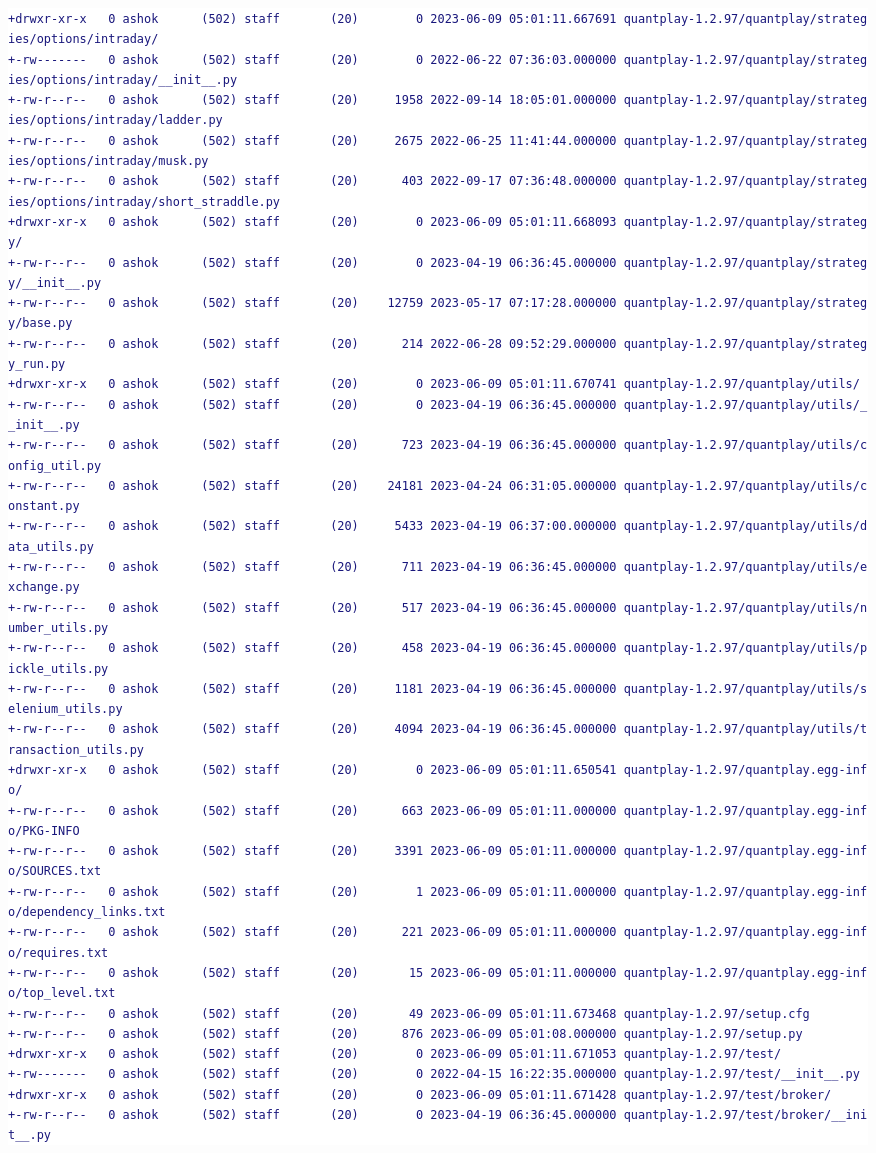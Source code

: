 ```diff
+drwxr-xr-x   0 ashok      (502) staff       (20)        0 2023-06-09 05:01:11.667691 quantplay-1.2.97/quantplay/strategies/options/intraday/
+-rw-------   0 ashok      (502) staff       (20)        0 2022-06-22 07:36:03.000000 quantplay-1.2.97/quantplay/strategies/options/intraday/__init__.py
+-rw-r--r--   0 ashok      (502) staff       (20)     1958 2022-09-14 18:05:01.000000 quantplay-1.2.97/quantplay/strategies/options/intraday/ladder.py
+-rw-r--r--   0 ashok      (502) staff       (20)     2675 2022-06-25 11:41:44.000000 quantplay-1.2.97/quantplay/strategies/options/intraday/musk.py
+-rw-r--r--   0 ashok      (502) staff       (20)      403 2022-09-17 07:36:48.000000 quantplay-1.2.97/quantplay/strategies/options/intraday/short_straddle.py
+drwxr-xr-x   0 ashok      (502) staff       (20)        0 2023-06-09 05:01:11.668093 quantplay-1.2.97/quantplay/strategy/
+-rw-r--r--   0 ashok      (502) staff       (20)        0 2023-04-19 06:36:45.000000 quantplay-1.2.97/quantplay/strategy/__init__.py
+-rw-r--r--   0 ashok      (502) staff       (20)    12759 2023-05-17 07:17:28.000000 quantplay-1.2.97/quantplay/strategy/base.py
+-rw-r--r--   0 ashok      (502) staff       (20)      214 2022-06-28 09:52:29.000000 quantplay-1.2.97/quantplay/strategy_run.py
+drwxr-xr-x   0 ashok      (502) staff       (20)        0 2023-06-09 05:01:11.670741 quantplay-1.2.97/quantplay/utils/
+-rw-r--r--   0 ashok      (502) staff       (20)        0 2023-04-19 06:36:45.000000 quantplay-1.2.97/quantplay/utils/__init__.py
+-rw-r--r--   0 ashok      (502) staff       (20)      723 2023-04-19 06:36:45.000000 quantplay-1.2.97/quantplay/utils/config_util.py
+-rw-r--r--   0 ashok      (502) staff       (20)    24181 2023-04-24 06:31:05.000000 quantplay-1.2.97/quantplay/utils/constant.py
+-rw-r--r--   0 ashok      (502) staff       (20)     5433 2023-04-19 06:37:00.000000 quantplay-1.2.97/quantplay/utils/data_utils.py
+-rw-r--r--   0 ashok      (502) staff       (20)      711 2023-04-19 06:36:45.000000 quantplay-1.2.97/quantplay/utils/exchange.py
+-rw-r--r--   0 ashok      (502) staff       (20)      517 2023-04-19 06:36:45.000000 quantplay-1.2.97/quantplay/utils/number_utils.py
+-rw-r--r--   0 ashok      (502) staff       (20)      458 2023-04-19 06:36:45.000000 quantplay-1.2.97/quantplay/utils/pickle_utils.py
+-rw-r--r--   0 ashok      (502) staff       (20)     1181 2023-04-19 06:36:45.000000 quantplay-1.2.97/quantplay/utils/selenium_utils.py
+-rw-r--r--   0 ashok      (502) staff       (20)     4094 2023-04-19 06:36:45.000000 quantplay-1.2.97/quantplay/utils/transaction_utils.py
+drwxr-xr-x   0 ashok      (502) staff       (20)        0 2023-06-09 05:01:11.650541 quantplay-1.2.97/quantplay.egg-info/
+-rw-r--r--   0 ashok      (502) staff       (20)      663 2023-06-09 05:01:11.000000 quantplay-1.2.97/quantplay.egg-info/PKG-INFO
+-rw-r--r--   0 ashok      (502) staff       (20)     3391 2023-06-09 05:01:11.000000 quantplay-1.2.97/quantplay.egg-info/SOURCES.txt
+-rw-r--r--   0 ashok      (502) staff       (20)        1 2023-06-09 05:01:11.000000 quantplay-1.2.97/quantplay.egg-info/dependency_links.txt
+-rw-r--r--   0 ashok      (502) staff       (20)      221 2023-06-09 05:01:11.000000 quantplay-1.2.97/quantplay.egg-info/requires.txt
+-rw-r--r--   0 ashok      (502) staff       (20)       15 2023-06-09 05:01:11.000000 quantplay-1.2.97/quantplay.egg-info/top_level.txt
+-rw-r--r--   0 ashok      (502) staff       (20)       49 2023-06-09 05:01:11.673468 quantplay-1.2.97/setup.cfg
+-rw-r--r--   0 ashok      (502) staff       (20)      876 2023-06-09 05:01:08.000000 quantplay-1.2.97/setup.py
+drwxr-xr-x   0 ashok      (502) staff       (20)        0 2023-06-09 05:01:11.671053 quantplay-1.2.97/test/
+-rw-------   0 ashok      (502) staff       (20)        0 2022-04-15 16:22:35.000000 quantplay-1.2.97/test/__init__.py
+drwxr-xr-x   0 ashok      (502) staff       (20)        0 2023-06-09 05:01:11.671428 quantplay-1.2.97/test/broker/
+-rw-r--r--   0 ashok      (502) staff       (20)        0 2023-04-19 06:36:45.000000 quantplay-1.2.97/test/broker/__init__.py
```